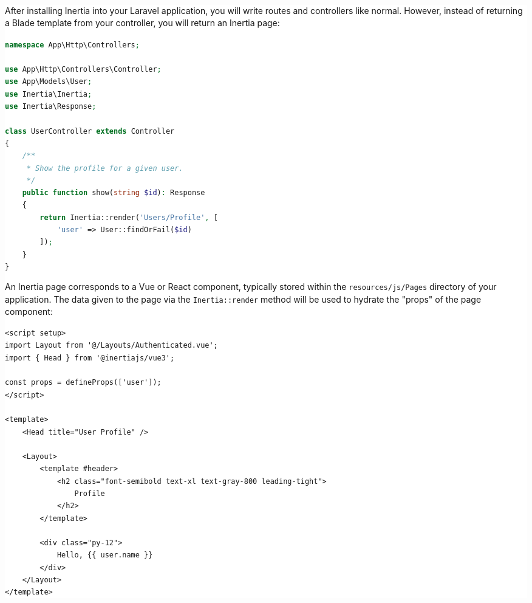 After installing Inertia into your Laravel application, you will write routes and controllers like normal. However, instead of returning a Blade template from your controller, you will return an Inertia page:

```php
namespace App\Http\Controllers;

use App\Http\Controllers\Controller;
use App\Models\User;
use Inertia\Inertia;
use Inertia\Response;

class UserController extends Controller
{
    /**
     * Show the profile for a given user.
     */
    public function show(string $id): Response
    {
        return Inertia::render('Users/Profile', [
            'user' => User::findOrFail($id)
        ]);
    }
}
```

An Inertia page corresponds to a Vue or React component, typically stored within the `resources/js/Pages` directory of your application. The data given to the page via the `Inertia::render` method will be used to hydrate the "props" of the page component:

```vue
<script setup>
import Layout from '@/Layouts/Authenticated.vue';
import { Head } from '@inertiajs/vue3';

const props = defineProps(['user']);
</script>

<template>
    <Head title="User Profile" />

    <Layout>
        <template #header>
            <h2 class="font-semibold text-xl text-gray-800 leading-tight">
                Profile
            </h2>
        </template>

        <div class="py-12">
            Hello, {{ user.name }}
        </div>
    </Layout>
</template>
```
